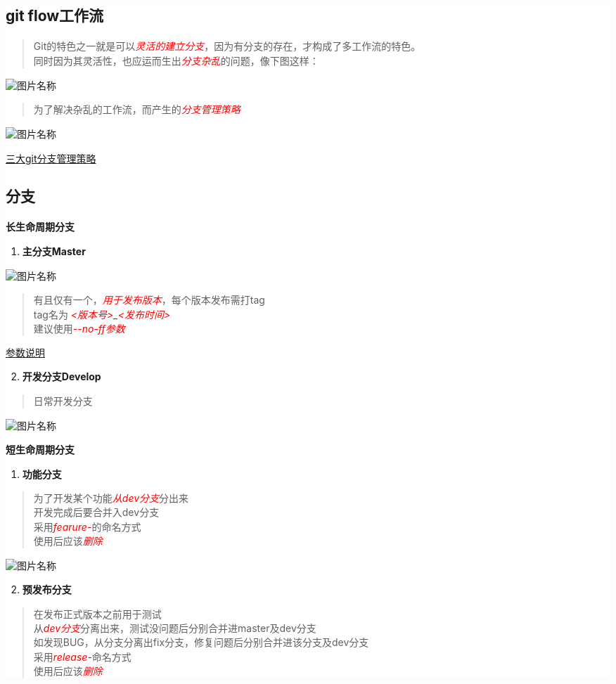 ## git flow工作流

> Git的特色之一就是可以<font color='red'>*灵活的建立分支*</font>，因为有分支的存在，才构成了多工作流的特色。<br>
> 同时因为其灵活性，也应运而生出<font color='red'>*分支杂乱*</font>的问题，像下图这样：<br>


<img src="./assets/img/杂乱的分支.png" width = "50%" alt="图片名称" align=center />

> 为了解决杂乱的工作流，而产生的<font color='red'>*分支管理策略*</font> <br>


<img src="./assets/img/flow工作流.png" width = "50%" alt="图片名称" align=center />


[三大git分支管理策略](#三大git分支管理策略)


## 分支

**长生命周期分支**
1. **主分支Master**


<img src="./assets/img/主分支.png" width = "30%" alt="图片名称" align=center />

> 有且仅有一个，<font color='red'>*用于发布版本*</font>，每个版本发布需打tag <br/>
> tag名为  <font color='red'>*<版本号>_<发布时间>*</font> <br/>
> 建议使用<font color='red'>*--no-ff参数*</font> <br/>

[参数说明](#--no-ff参数说明)


2. **开发分支Develop**

> 日常开发分支


<img src="./assets/img/开发分支.png" width = "30%" alt="图片名称" align=center />

**短生命周期分支**
1. **功能分支**

> 为了开发某个功能<font color='red'>*从dev分支*</font>分出来 <br/>
> 开发完成后要合并入dev分支 <br/>
> 采用<font color='red'>*fearure-*</font>的命名方式 <br/>
> 使用后应该<font color='red'>*删除*</font> <br/>


<img src="./assets/img/功能分支.png" width = "30%" alt="图片名称" align=center />

2. **预发布分支**

> 在发布正式版本之前用于测试 <br/>
> 从<font color='red'>*dev分支*</font>分离出来，测试没问题后分别合并进master及dev分支 <br/>
> 如发现BUG，从分支分离出fix分支，修复问题后分别合并进该分支及dev分支 <br/>
> 采用<font color='red'>*release-*</font>命名方式 <br/>
> 使用后应该<font color='red'>*删除*</font> <br/>

